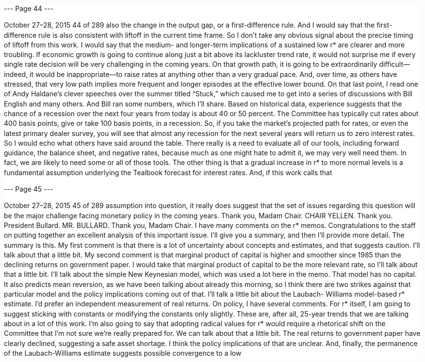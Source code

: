 --- Page 44 ---

October 27–28, 2015 44 of 289
also the change in the output gap, or a first-difference rule. And I would say that the first-
difference rule is also consistent with liftoff in the current time frame. So I don’t take any
obvious signal about the precise timing of liftoff from this work.
I would say that the medium- and longer-term implications of a sustained low r* are
clearer and more troubling. If economic growth is going to continue along just a bit above its
lackluster trend rate, it would not surprise me if every single rate decision will be very
challenging in the coming years. On that growth path, it is going to be extraordinarily difficult—
indeed, it would be inappropriate—to raise rates at anything other than a very gradual pace.
And, over time, as others have stressed, that very low path implies more frequent and longer
episodes at the effective lower bound.
On that last point, I read one of Andy Haldane’s clever speeches over the summer titled
“Stuck,” which caused me to get into a series of discussions with Bill English and many others.
And Bill ran some numbers, which I’ll share. Based on historical data, experience suggests that
the chance of a recession over the next four years from today is about 40 or 50 percent. The
Committee has typically cut rates about 400 basis points, give or take 100 basis points, in a
recession. So, if you take the market’s projected path for rates, or even the latest primary dealer
survey, you will see that almost any recession for the next several years will return us to zero
interest rates. So I would echo what others have said around the table. There really is a need to
evaluate all of our tools, including forward guidance, the balance sheet, and negative rates,
because much as one might hate to admit it, we may very well need them. In fact, we are likely
to need some or all of those tools.
The other thing is that a gradual increase in r* to more normal levels is a fundamental
assumption underlying the Tealbook forecast for interest rates. And, if this work calls that

--- Page 45 ---

October 27–28, 2015 45 of 289
assumption into question, it really does suggest that the set of issues regarding this question will
be the major challenge facing monetary policy in the coming years. Thank you, Madam Chair.
CHAIR YELLEN. Thank you. President Bullard.
MR. BULLARD. Thank you, Madam Chair. I have many comments on the r* memos.
Congratulations to the staff on putting together an excellent analysis of this important issue. I’ll
give you a summary, and then I’ll provide more detail.
The summary is this. My first comment is that there is a lot of uncertainty about concepts
and estimates, and that suggests caution. I’ll talk about that a little bit. My second comment is
that marginal product of capital is higher and smoother since 1985 than the declining returns on
government paper. I would take that marginal product of capital to be the more relevant rate, so
I’ll talk about that a little bit. I’ll talk about the simple New Keynesian model, which was used a
lot here in the memo. That model has no capital. It also predicts mean reversion, as we have
been talking about already this morning, so I think there are two strikes against that particular
model and the policy implications coming out of that. I’ll talk a little bit about the Laubach-
Williams model-based r* estimate. I’d prefer an independent measurement of real returns.
On policy, I have several comments. For r* itself, I am going to suggest sticking with
constants or modifying the constants only slightly. These are, after all, 25-year trends that we
are talking about in a lot of this work. I’m also going to say that adopting radical values for r*
would require a rhetorical shift on the Committee that I’m not sure we’re really prepared for.
We can talk about that a little bit. The real returns to government paper have clearly declined,
suggesting a safe asset shortage. I think the policy implications of that are unclear. And, finally,
the permanence of the Laubach-Williams estimate suggests possible convergence to a low
